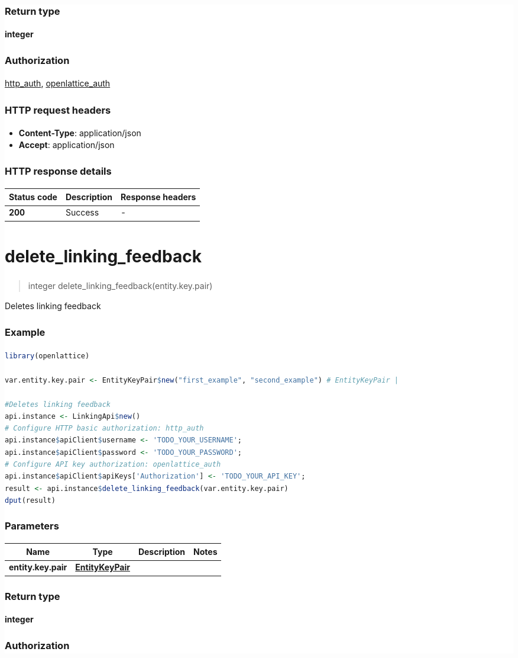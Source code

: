 ### Return type

**integer**

### Authorization

[http_auth](../README.md#http_auth), [openlattice_auth](../README.md#openlattice_auth)

### HTTP request headers

 - **Content-Type**: application/json
 - **Accept**: application/json

### HTTP response details
| Status code | Description | Response headers |
|-------------|-------------|------------------|
| **200** | Success |  -  |

# **delete_linking_feedback**
> integer delete_linking_feedback(entity.key.pair)

Deletes linking feedback

### Example
```R
library(openlattice)

var.entity.key.pair <- EntityKeyPair$new("first_example", "second_example") # EntityKeyPair | 

#Deletes linking feedback
api.instance <- LinkingApi$new()
# Configure HTTP basic authorization: http_auth
api.instance$apiClient$username <- 'TODO_YOUR_USERNAME';
api.instance$apiClient$password <- 'TODO_YOUR_PASSWORD';
# Configure API key authorization: openlattice_auth
api.instance$apiClient$apiKeys['Authorization'] <- 'TODO_YOUR_API_KEY';
result <- api.instance$delete_linking_feedback(var.entity.key.pair)
dput(result)
```

### Parameters

Name | Type | Description  | Notes
------------- | ------------- | ------------- | -------------
 **entity.key.pair** | [**EntityKeyPair**](EntityKeyPair.md)|  | 

### Return type

**integer**

### Authorization
